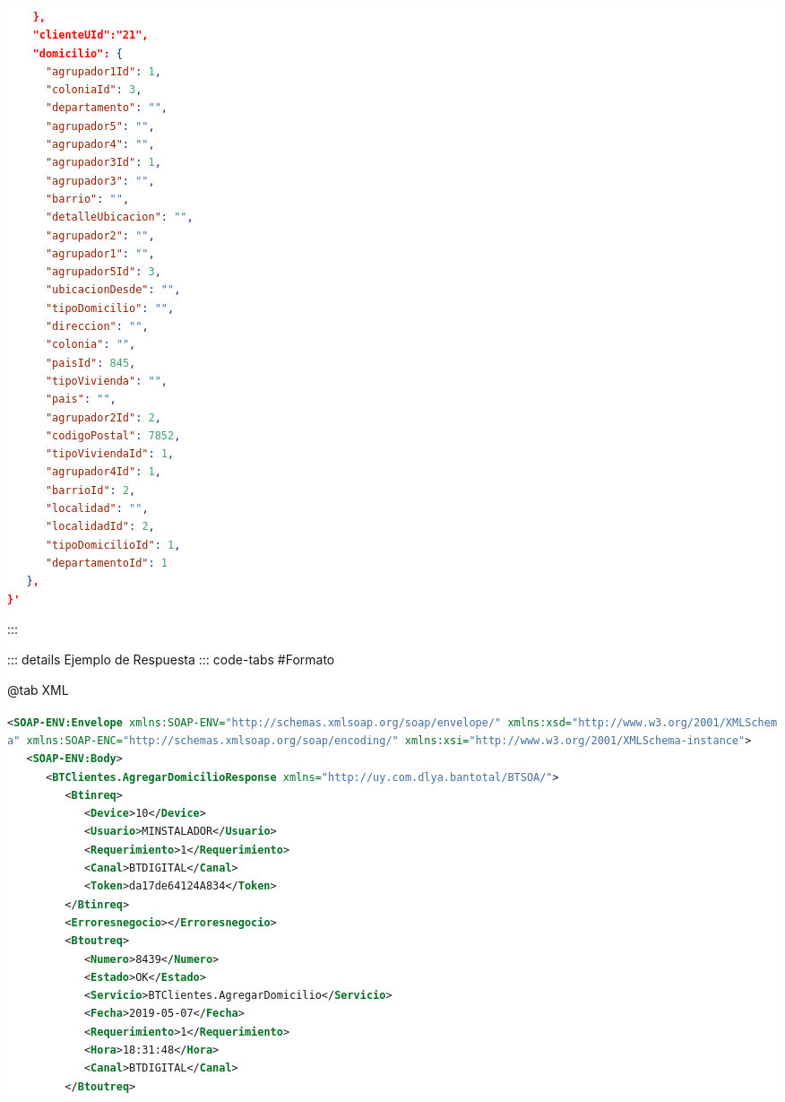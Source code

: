 ```json
	},
	"clienteUId":"21",
	"domicilio": {
      "agrupador1Id": 1,
      "coloniaId": 3,
      "departamento": "",
      "agrupador5": "",
      "agrupador4": "",
      "agrupador3Id": 1,
      "agrupador3": "",
      "barrio": "",
      "detalleUbicacion": "",
      "agrupador2": "",
      "agrupador1": "",
      "agrupador5Id": 3,
      "ubicacionDesde": "",
      "tipoDomicilio": "",
      "direccion": "",
      "colonia": "",
      "paisId": 845,
      "tipoVivienda": "",
      "pais": "",
      "agrupador2Id": 2,
      "codigoPostal": 7852,
      "tipoViviendaId": 1,
      "agrupador4Id": 1,
      "barrioId": 2,
      "localidad": "",
      "localidadId": 2,
      "tipoDomicilioId": 1,
      "departamentoId": 1
   },	 
}'
```
:::



::: details Ejemplo de Respuesta 
::: code-tabs #Formato

@tab XML
```xml
<SOAP-ENV:Envelope xmlns:SOAP-ENV="http://schemas.xmlsoap.org/soap/envelope/" xmlns:xsd="http://www.w3.org/2001/XMLSchema" xmlns:SOAP-ENC="http://schemas.xmlsoap.org/soap/encoding/" xmlns:xsi="http://www.w3.org/2001/XMLSchema-instance">
   <SOAP-ENV:Body>
      <BTClientes.AgregarDomicilioResponse xmlns="http://uy.com.dlya.bantotal/BTSOA/">
         <Btinreq>
            <Device>10</Device>
            <Usuario>MINSTALADOR</Usuario>
            <Requerimiento>1</Requerimiento>
            <Canal>BTDIGITAL</Canal>
            <Token>da17de64124A834</Token>
         </Btinreq>
         <Erroresnegocio></Erroresnegocio>
         <Btoutreq>
            <Numero>8439</Numero>
            <Estado>OK</Estado>
            <Servicio>BTClientes.AgregarDomicilio</Servicio>
            <Fecha>2019-05-07</Fecha>
            <Requerimiento>1</Requerimiento>
            <Hora>18:31:48</Hora>
            <Canal>BTDIGITAL</Canal>
         </Btoutreq>
```